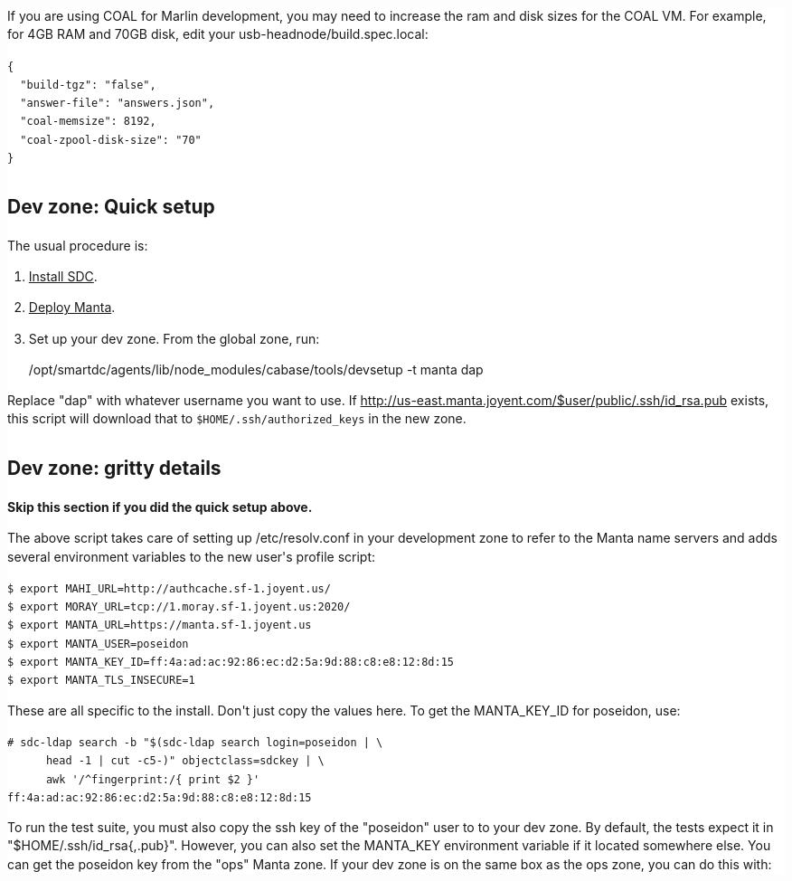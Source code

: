 If you are using COAL for Marlin development, you may need to increase the
ram and disk sizes for the COAL VM.  For example, for 4GB RAM and 70GB disk,
edit your usb-headnode/build.spec.local:

    {
      "build-tgz": "false",
      "answer-file": "answers.json",
      "coal-memsize": 8192,
      "coal-zpool-disk-size": "70"
    }

## Dev zone: Quick setup

The usual procedure is:

1. [Install SDC](https://github.com/joyent/sdc).
2. [Deploy Manta](https://github.com/joyent/manta).
3. Set up your dev zone.  From the global zone, run:

    /opt/smartdc/agents/lib/node_modules/cabase/tools/devsetup -t manta dap

Replace "dap" with whatever username you want to use.  If
http://us-east.manta.joyent.com/$user/public/.ssh/id_rsa.pub exists, this script
will download that to `$HOME/.ssh/authorized_keys` in the new zone.

## Dev zone: gritty details

**Skip this section if you did the quick setup above.**

The above script takes care of setting up /etc/resolv.conf in your development
zone to refer to the Manta name servers and adds several environment variables
to the new user's profile script:

    $ export MAHI_URL=http://authcache.sf-1.joyent.us/
    $ export MORAY_URL=tcp://1.moray.sf-1.joyent.us:2020/
    $ export MANTA_URL=https://manta.sf-1.joyent.us
    $ export MANTA_USER=poseidon
    $ export MANTA_KEY_ID=ff:4a:ad:ac:92:86:ec:d2:5a:9d:88:c8:e8:12:8d:15
    $ export MANTA_TLS_INSECURE=1

These are all specific to the install.  Don't just copy the values here.  To get
the MANTA\_KEY\_ID for poseidon, use:

    # sdc-ldap search -b "$(sdc-ldap search login=poseidon | \
          head -1 | cut -c5-)" objectclass=sdckey | \
          awk '/^fingerprint:/{ print $2 }'
    ff:4a:ad:ac:92:86:ec:d2:5a:9d:88:c8:e8:12:8d:15

To run the test suite, you must also copy the ssh key of the "poseidon" user to
to your dev zone.  By default, the tests expect it in
"$HOME/.ssh/id\_rsa{,.pub}".  However, you can also set the MANTA\_KEY
environment variable if it located somewhere else.  You can get the poseidon key
from the "ops" Manta zone.  If your dev zone is on the same box as the ops zone,
you can do this with:
